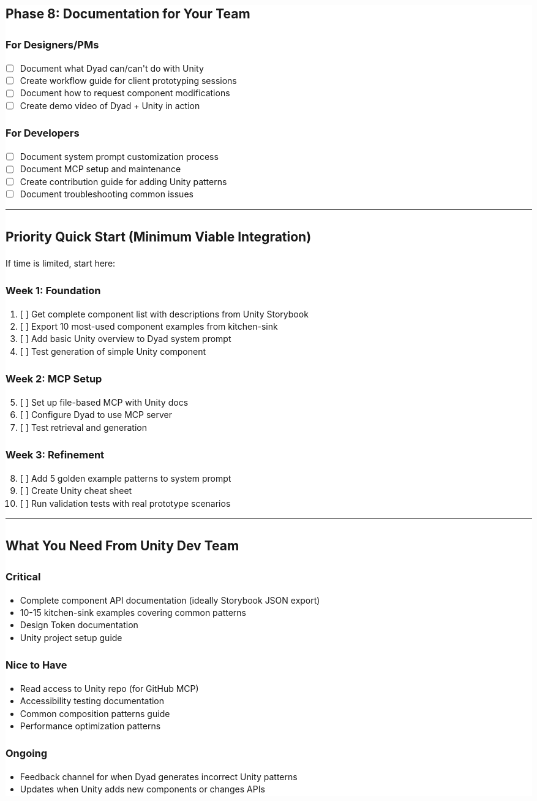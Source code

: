 
## Phase 8: Documentation for Your Team

### For Designers/PMs
- [ ] Document what Dyad can/can't do with Unity
- [ ] Create workflow guide for client prototyping sessions
- [ ] Document how to request component modifications
- [ ] Create demo video of Dyad + Unity in action

### For Developers
- [ ] Document system prompt customization process
- [ ] Document MCP setup and maintenance
- [ ] Create contribution guide for adding Unity patterns
- [ ] Document troubleshooting common issues

---

## Priority Quick Start (Minimum Viable Integration)

If time is limited, start here:

### Week 1: Foundation
1. [ ] Get complete component list with descriptions from Unity Storybook
2. [ ] Export 10 most-used component examples from kitchen-sink
3. [ ] Add basic Unity overview to Dyad system prompt
4. [ ] Test generation of simple Unity component

### Week 2: MCP Setup
5. [ ] Set up file-based MCP with Unity docs
6. [ ] Configure Dyad to use MCP server
7. [ ] Test retrieval and generation

### Week 3: Refinement
8. [ ] Add 5 golden example patterns to system prompt
9. [ ] Create Unity cheat sheet
10. [ ] Run validation tests with real prototype scenarios

---

## What You Need From Unity Dev Team

### Critical
- Complete component API documentation (ideally Storybook JSON export)
- 10-15 kitchen-sink examples covering common patterns
- Design Token documentation
- Unity project setup guide

### Nice to Have
- Read access to Unity repo (for GitHub MCP)
- Accessibility testing documentation
- Common composition patterns guide
- Performance optimization patterns

### Ongoing
- Feedback channel for when Dyad generates incorrect Unity patterns
- Updates when Unity adds new components or changes APIs
